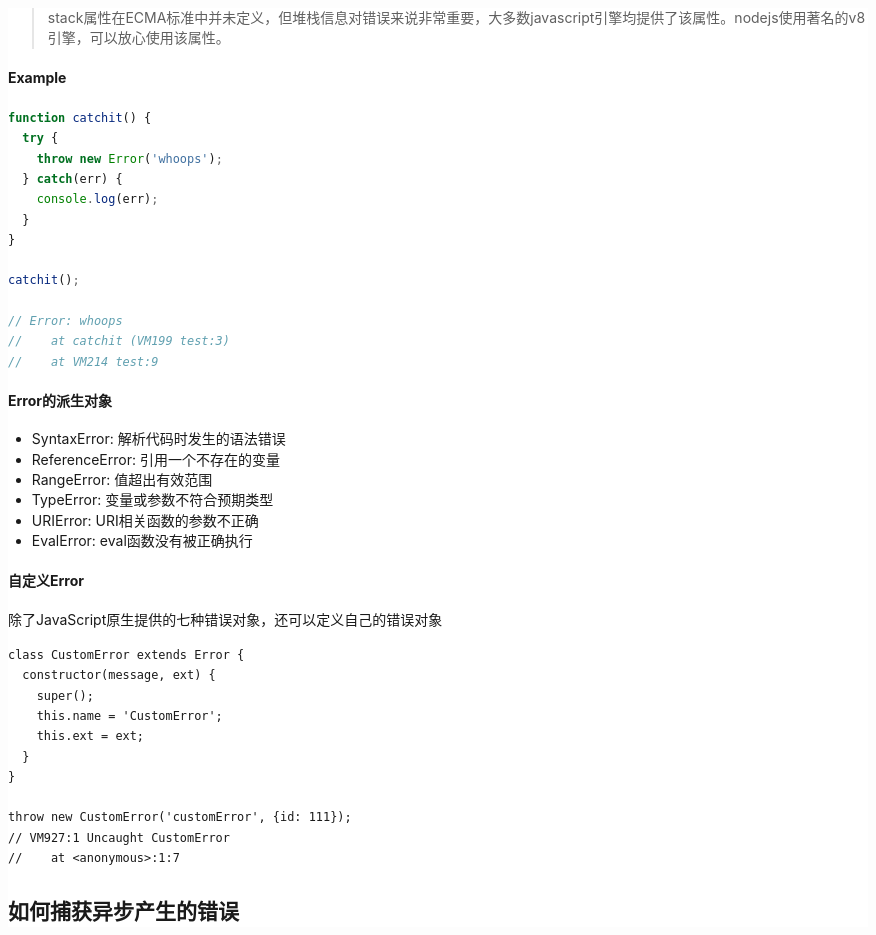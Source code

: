 

> stack属性在ECMA标准中并未定义，但堆栈信息对错误来说非常重要，大多数javascript引擎均提供了该属性。nodejs使用著名的v8引擎，可以放心使用该属性。



#### Example


```javascript
function catchit() {
  try {
    throw new Error('whoops');
  } catch(err) {
    console.log(err);
  }
}

catchit();

// Error: whoops
//    at catchit (VM199 test:3)
//    at VM214 test:9
```


#### Error的派生对象


- SyntaxError: 解析代码时发生的语法错误
- ReferenceError: 引用一个不存在的变量
- RangeError: 值超出有效范围
- TypeError: 变量或参数不符合预期类型
- URIError: URI相关函数的参数不正确
- EvalError: eval函数没有被正确执行



#### 自定义Error


除了JavaScript原生提供的七种错误对象，还可以定义自己的错误对象


```
class CustomError extends Error {
  constructor(message, ext) {
    super();
    this.name = 'CustomError';
    this.ext = ext;
  }
}

throw new CustomError('customError', {id: 111});
// VM927:1 Uncaught CustomError
//    at <anonymous>:1:7
```


## 如何捕获异步产生的错误
